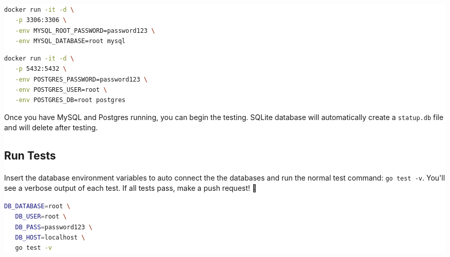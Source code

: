 ``` bash
docker run -it -d \
   -p 3306:3306 \
   -env MYSQL_ROOT_PASSWORD=password123 \
   -env MYSQL_DATABASE=root mysql
```

``` bash
docker run -it -d \
   -p 5432:5432 \
   -env POSTGRES_PASSWORD=password123 \
   -env POSTGRES_USER=root \
   -env POSTGRES_DB=root postgres
```

Once you have MySQL and Postgres running, you can begin the testing. SQLite database will automatically create a `statup.db` file and will delete after testing.

## Run Tests
Insert the database environment variables to auto connect the the databases and run the normal test command: `go test -v`. You'll see a verbose output of each test. If all tests pass, make a push request! 💃
``` bash
DB_DATABASE=root \
   DB_USER=root \
   DB_PASS=password123 \
   DB_HOST=localhost \
   go test -v
```
